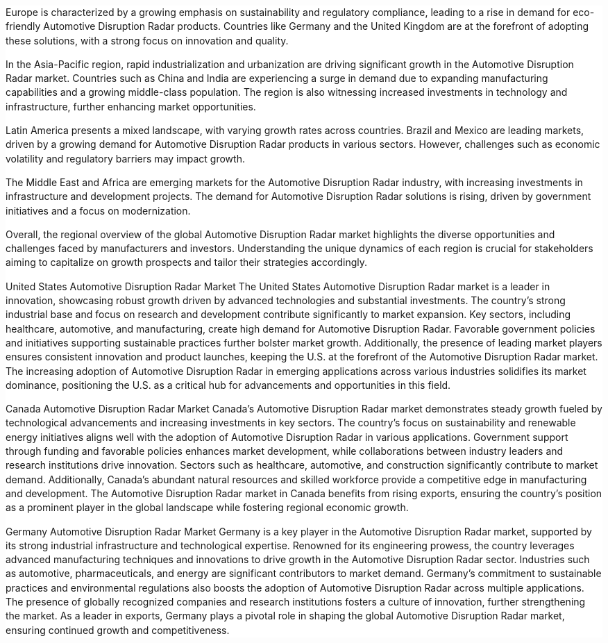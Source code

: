 Europe is characterized by a growing emphasis on sustainability and regulatory compliance, leading to a rise in demand for eco-friendly Automotive Disruption Radar products. Countries like Germany and the United Kingdom are at the forefront of adopting these solutions, with a strong focus on innovation and quality.

In the Asia-Pacific region, rapid industrialization and urbanization are driving significant growth in the Automotive Disruption Radar market. Countries such as China and India are experiencing a surge in demand due to expanding manufacturing capabilities and a growing middle-class population. The region is also witnessing increased investments in technology and infrastructure, further enhancing market opportunities.

Latin America presents a mixed landscape, with varying growth rates across countries. Brazil and Mexico are leading markets, driven by a growing demand for Automotive Disruption Radar products in various sectors. However, challenges such as economic volatility and regulatory barriers may impact growth.

The Middle East and Africa are emerging markets for the Automotive Disruption Radar industry, with increasing investments in infrastructure and development projects. The demand for Automotive Disruption Radar solutions is rising, driven by government initiatives and a focus on modernization.

Overall, the regional overview of the global Automotive Disruption Radar market highlights the diverse opportunities and challenges faced by manufacturers and investors. Understanding the unique dynamics of each region is crucial for stakeholders aiming to capitalize on growth prospects and tailor their strategies accordingly.

United States Automotive Disruption Radar Market
The United States Automotive Disruption Radar market is a leader in innovation, showcasing robust growth driven by advanced technologies and substantial investments. The country’s strong industrial base and focus on research and development contribute significantly to market expansion. Key sectors, including healthcare, automotive, and manufacturing, create high demand for Automotive Disruption Radar. Favorable government policies and initiatives supporting sustainable practices further bolster market growth. Additionally, the presence of leading market players ensures consistent innovation and product launches, keeping the U.S. at the forefront of the Automotive Disruption Radar market. The increasing adoption of Automotive Disruption Radar in emerging applications across various industries solidifies its market dominance, positioning the U.S. as a critical hub for advancements and opportunities in this field.

Canada Automotive Disruption Radar Market
Canada’s Automotive Disruption Radar market demonstrates steady growth fueled by technological advancements and increasing investments in key sectors. The country’s focus on sustainability and renewable energy initiatives aligns well with the adoption of Automotive Disruption Radar in various applications. Government support through funding and favorable policies enhances market development, while collaborations between industry leaders and research institutions drive innovation. Sectors such as healthcare, automotive, and construction significantly contribute to market demand. Additionally, Canada’s abundant natural resources and skilled workforce provide a competitive edge in manufacturing and development. The Automotive Disruption Radar market in Canada benefits from rising exports, ensuring the country’s position as a prominent player in the global landscape while fostering regional economic growth.

Germany Automotive Disruption Radar Market
Germany is a key player in the Automotive Disruption Radar market, supported by its strong industrial infrastructure and technological expertise. Renowned for its engineering prowess, the country leverages advanced manufacturing techniques and innovations to drive growth in the Automotive Disruption Radar sector. Industries such as automotive, pharmaceuticals, and energy are significant contributors to market demand. Germany’s commitment to sustainable practices and environmental regulations also boosts the adoption of Automotive Disruption Radar across multiple applications. The presence of globally recognized companies and research institutions fosters a culture of innovation, further strengthening the market. As a leader in exports, Germany plays a pivotal role in shaping the global Automotive Disruption Radar market, ensuring continued growth and competitiveness.
